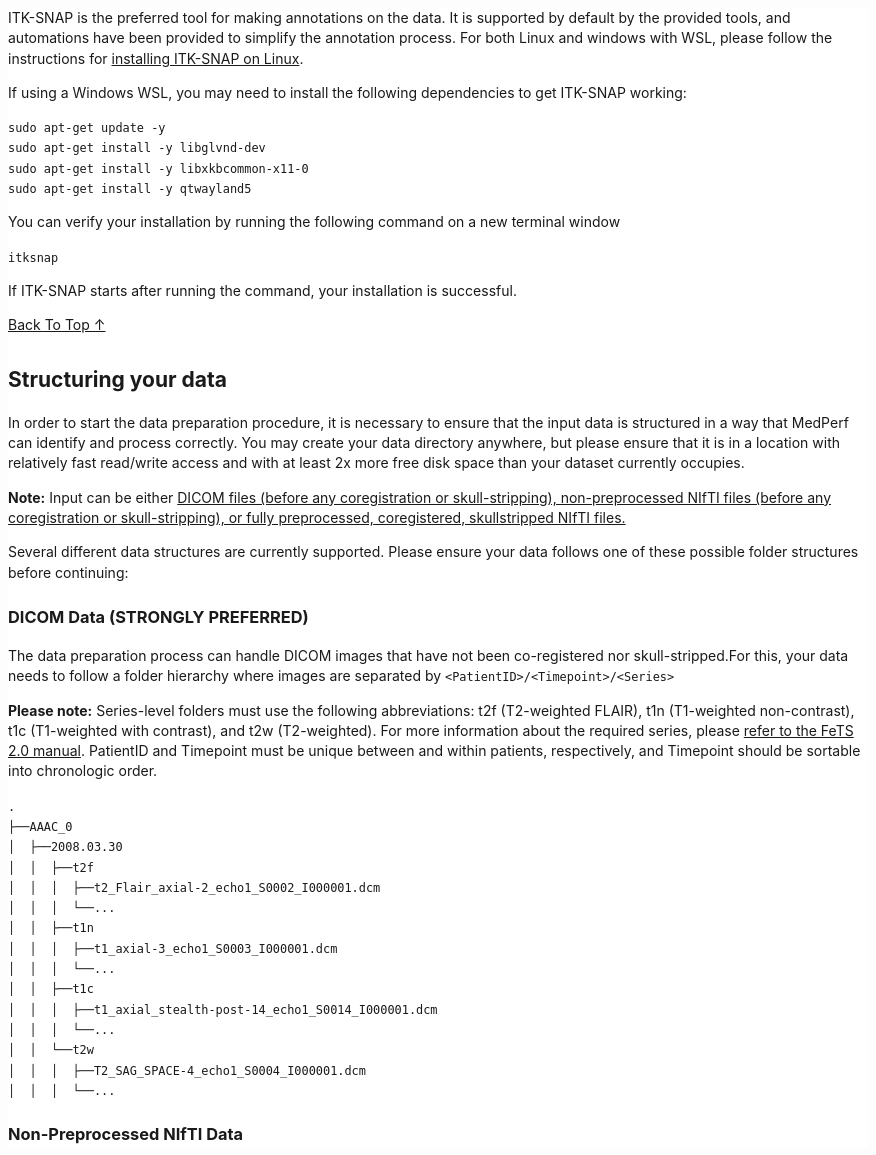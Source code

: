 ITK-SNAP is the preferred tool for making annotations on the data. It is supported by default by the provided tools, and automations have been provided to simplify the annotation process. For both Linux and windows with WSL, please follow the instructions for [installing ITK-SNAP on Linux](http://www.itksnap.org/pmwiki/pmwiki.php?n=Documentation.TutorialSectionInstallation).

If using a Windows WSL, you may need to install the following dependencies to get ITK-SNAP working:
```
sudo apt-get update -y
sudo apt-get install -y libglvnd-dev
sudo apt-get install -y libxkbcommon-x11-0
sudo apt-get install -y qtwayland5
```

You can verify your installation by running the following command on a new terminal window
```
itksnap
```

If ITK-SNAP starts after running the command, your installation is successful.

[Back To Top &uarr;](#table-of-contents)

## Structuring your data

In order to start the data preparation procedure, it is necessary to ensure that the input data is structured in a way that MedPerf can identify and process correctly. You may create your data directory anywhere, but please ensure that it is in a location with relatively fast read/write access and with at least 2x more free disk space than your dataset currently occupies.

**Note:** Input can be either <ins>DICOM files (before any coregistration or skull-stripping), non-preprocessed NIfTI files (before any coregistration or skull-stripping), or fully preprocessed, coregistered, skullstripped NIfTI files.</ins>

Several different data structures are currently supported. Please ensure your data follows one of these possible folder structures before continuing:

### DICOM Data (STRONGLY PREFERRED)

The data preparation process can handle DICOM images that have not been co-registered nor skull-stripped.For this, your data needs to follow a folder hierarchy where images are separated by `<PatientID>/<Timepoint>/<Series>`

**Please note:** Series-level folders must use the following abbreviations: t2f (T2-weighted FLAIR), t1n (T1-weighted non-contrast), t1c (T1-weighted with contrast), and t2w (T2-weighted). For more information about the required series, please [refer to the FeTS 2.0 manual](https://docs.google.com/document/d/1DVyGJBOBR-B_7uDRMp9Cnkj6pIXosgzCZa-qQS-olTc/edit#heading=h.ctr3ehc5ev9c). PatientID and Timepoint must be unique between and within patients, respectively, and Timepoint should be sortable into chronologic order.
```
.
├──AAAC_0
│  ├──2008.03.30
│  │  ├──t2f
│  │  │  ├──t2_Flair_axial-2_echo1_S0002_I000001.dcm
│  │  │  └──...
│  │  ├──t1n
│  │  │  ├──t1_axial-3_echo1_S0003_I000001.dcm
│  │  │  └──...
│  │  ├──t1c
│  │  │  ├──t1_axial_stealth-post-14_echo1_S0014_I000001.dcm
│  │  │  └──...
│  │  └──t2w
│  │  │  ├──T2_SAG_SPACE-4_echo1_S0004_I000001.dcm
│  │  │  └──...
```
### Non-Preprocessed NIfTI Data
